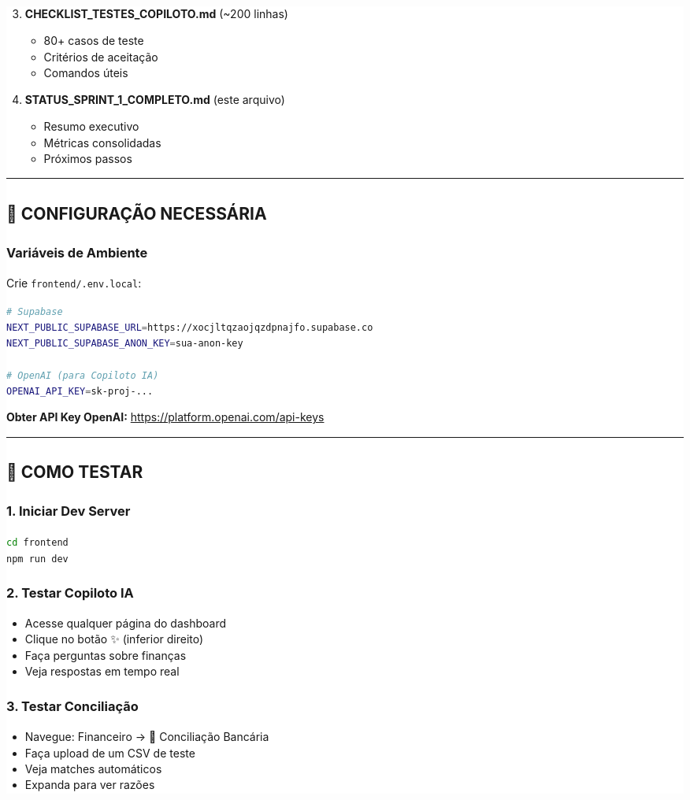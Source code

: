 3. **CHECKLIST_TESTES_COPILOTO.md** (~200 linhas)
   - 80+ casos de teste
   - Critérios de aceitação
   - Comandos úteis

4. **STATUS_SPRINT_1_COMPLETO.md** (este arquivo)
   - Resumo executivo
   - Métricas consolidadas
   - Próximos passos

---

## 🔧 CONFIGURAÇÃO NECESSÁRIA

### Variáveis de Ambiente

Crie `frontend/.env.local`:

```bash
# Supabase
NEXT_PUBLIC_SUPABASE_URL=https://xocjltqzaojqzdpnajfo.supabase.co
NEXT_PUBLIC_SUPABASE_ANON_KEY=sua-anon-key

# OpenAI (para Copiloto IA)
OPENAI_API_KEY=sk-proj-...
```

**Obter API Key OpenAI:**
https://platform.openai.com/api-keys

---

## 🧪 COMO TESTAR

### 1. Iniciar Dev Server
```bash
cd frontend
npm run dev
```

### 2. Testar Copiloto IA
- Acesse qualquer página do dashboard
- Clique no botão ✨ (inferior direito)
- Faça perguntas sobre finanças
- Veja respostas em tempo real

### 3. Testar Conciliação
- Navegue: Financeiro → 🏦 Conciliação Bancária
- Faça upload de um CSV de teste
- Veja matches automáticos
- Expanda para ver razões
